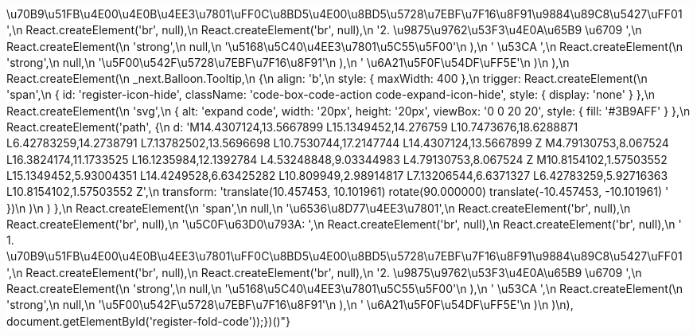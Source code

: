 \\u70B9\\u51FB\\u4E00\\u4E0B\\u4EE3\\u7801\\uFF0C\\u8BD5\\u4E00\\u8BD5\\u5728\\u7EBF\\u7F16\\u8F91\\u9884\\u89C8\\u5427\\uFF01 ',\n            React.createElement('br', null),\n            React.createElement('br', null),\n            '2. \\u9875\\u9762\\u53F3\\u4E0A\\u65B9 \\u6709 ',\n            React.createElement(\n                'strong',\n                null,\n                '\\u5168\\u5C40\\u4EE3\\u7801\\u5C55\\u5F00'\n            ),\n            ' \\u53CA ',\n            React.createElement(\n                'strong',\n                null,\n                '\\u5F00\\u542F\\u5728\\u7EBF\\u7F16\\u8F91'\n            ),\n            ' \\u6A21\\u5F0F\\u54DF\\uFF5E'\n        )\n    ),\n    React.createElement(\n        _next.Balloon.Tooltip,\n        {\n            align: 'b',\n            style: { maxWidth: 400 },\n            trigger: React.createElement(\n                'span',\n                { id: 'register-icon-hide', className: 'code-box-code-action code-expand-icon-hide', style: { display: 'none' } },\n                React.createElement(\n                    'svg',\n                    { alt: 'expand code', width: '20px', height: '20px', viewBox: '0 0 20 20', style: { fill: '#3B9AFF' } },\n                    React.createElement('path', {\n                        d: 'M14.4307124,13.5667899 L15.1349452,14.276759 L10.7473676,18.6288871 L6.42783259,14.2738791 L7.13782502,13.5696698 L10.7530744,17.2147744 L14.4307124,13.5667899 Z M4.79130753,8.067524 L16.3824174,11.1733525 L16.1235984,12.1392784 L4.53248848,9.03344983 L4.79130753,8.067524 Z M10.8154102,1.57503552 L15.1349452,5.93004351 L14.4249528,6.63425282 L10.809949,2.98914817 L7.13206544,6.6371327 L6.42783259,5.92716363 L10.8154102,1.57503552 Z',\n                        transform: 'translate(10.457453, 10.101961) rotate(90.000000) translate(-10.457453, -10.101961) ' })\n                )\n            ) },\n        React.createElement(\n            'span',\n            null,\n            '\\u6536\\u8D77\\u4EE3\\u7801',\n            React.createElement('br', null),\n            React.createElement('br', null),\n            '\\u5C0F\\u63D0\\u793A: ',\n            React.createElement('br', null),\n            React.createElement('br', null),\n            ' 1. \\u70B9\\u51FB\\u4E00\\u4E0B\\u4EE3\\u7801\\uFF0C\\u8BD5\\u4E00\\u8BD5\\u5728\\u7EBF\\u7F16\\u8F91\\u9884\\u89C8\\u5427\\uFF01 ',\n            React.createElement('br', null),\n            React.createElement('br', null),\n            '2. \\u9875\\u9762\\u53F3\\u4E0A\\u65B9 \\u6709 ',\n            React.createElement(\n                'strong',\n                null,\n                '\\u5168\\u5C40\\u4EE3\\u7801\\u5C55\\u5F00'\n            ),\n            ' \\u53CA ',\n            React.createElement(\n                'strong',\n                null,\n                '\\u5F00\\u542F\\u5728\\u7EBF\\u7F16\\u8F91'\n            ),\n            ' \\u6A21\\u5F0F\\u54DF\\uFF5E'\n        )\n    )\n), document.getElementById('register-fold-code'));})()</script>"}